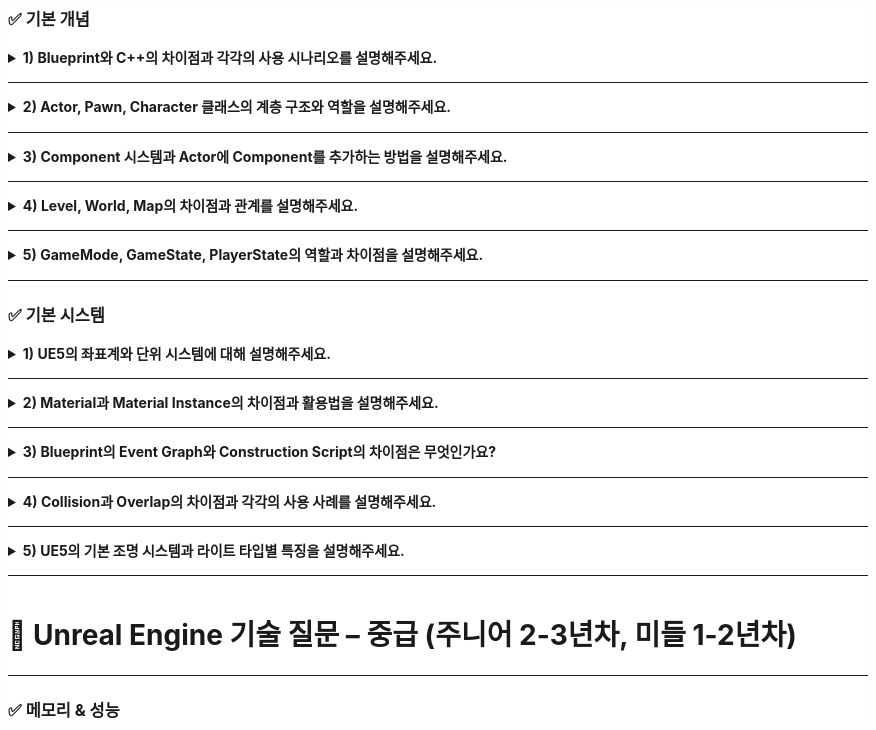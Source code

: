 
### ✅ 기본 개념

<details><summary><strong>1) Blueprint와 C++의 차이점과 각각의 사용 시나리오를 설명해주세요.</strong></summary></details>

---

<details><summary><strong>2) Actor, Pawn, Character 클래스의 계층 구조와 역할을 설명해주세요.</strong></summary></details>

---

<details><summary><strong>3) Component 시스템과 Actor에 Component를 추가하는 방법을 설명해주세요.</strong></summary></details>

---

<details><summary><strong>4) Level, World, Map의 차이점과 관계를 설명해주세요.</strong></summary></details>

---

<details><summary><strong>5) GameMode, GameState, PlayerState의 역할과 차이점을 설명해주세요.</strong></summary></details>

---

### ✅ 기본 시스템

<details><summary><strong>1) UE5의 좌표계와 단위 시스템에 대해 설명해주세요.</strong></summary></details>

---

<details><summary><strong>2) Material과 Material Instance의 차이점과 활용법을 설명해주세요.</strong></summary></details>

---

<details><summary><strong>3) Blueprint의 Event Graph와 Construction Script의 차이점은 무엇인가요?</strong></summary></details>

---

<details><summary><strong>4) Collision과 Overlap의 차이점과 각각의 사용 사례를 설명해주세요.</strong></summary></details>

---

<details><summary><strong>5) UE5의 기본 조명 시스템과 라이트 타입별 특징을 설명해주세요.</strong></summary></details>

---

# 🔶 Unreal Engine 기술 질문 – 중급 (주니어 2-3년차, 미들 1-2년차)

---

### ✅ 메모리 & 성능
